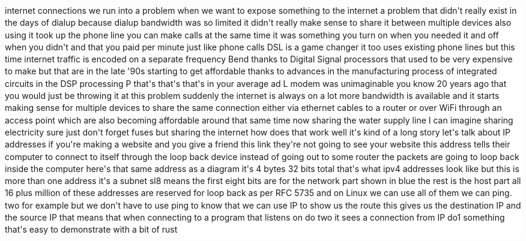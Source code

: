internet connections we run into a
problem when we want to expose something
to the internet a problem that didn't
really exist in the days of
dialup because dialup bandwidth was so
limited it didn't really make sense to
share it between multiple devices
also using it took up the phone line you
can make calls at the same time it was
something you turn on when you needed it
and off when you didn't and that you
paid per minute just like phone
calls DSL is a game changer it too uses
existing phone lines but this time
internet traffic is encoded on a
separate frequency Bend thanks to
Digital Signal processors that used to
be very expensive to make but that are
in the late '90s starting to get
affordable thanks to advances in the
manufacturing process of integrated
circuits in the DSP processing P that's
that's that's in your average ad L modem
was unimaginable you know 20 years ago
that you would just be throwing it at
this problem suddenly the internet is
always on a lot more bandwidth is
available and it starts making sense for
multiple devices to share the same
connection either via ethernet cables to
a router or over WiFi through an access
point which are also becoming affordable
around that same
time now sharing the water supply line I
can imagine sharing electricity sure
just don't forget fuses but sharing the
internet how does that work well it's
kind of a long
story let's talk about IP addresses if
you're making a website and you give a
friend this link they're not going to
see your website this address tells
their computer to connect to itself
through the loop back device instead of
going out to some router the packets are
going to loop back inside the computer
here's that same address as a diagram
it's 4 bytes 32 bits total that's what
ipv4 addresses look like
but this is more than one address it's a
subnet sl8 means the first eight bits
are for the network part shown in blue
the rest is the host part all 16 plus
million of these addresses are reserved
for loop back as per RFC 5735 and on
Linux we can use all of them we can
ping. two for example but we don't have
to use ping to know that we can use IP
to show us the route this gives us the
destination IP and the source IP that
means that when connecting to a program
that listens on do two it sees a
connection from IP do1 something that's
easy to demonstrate with a bit of rust